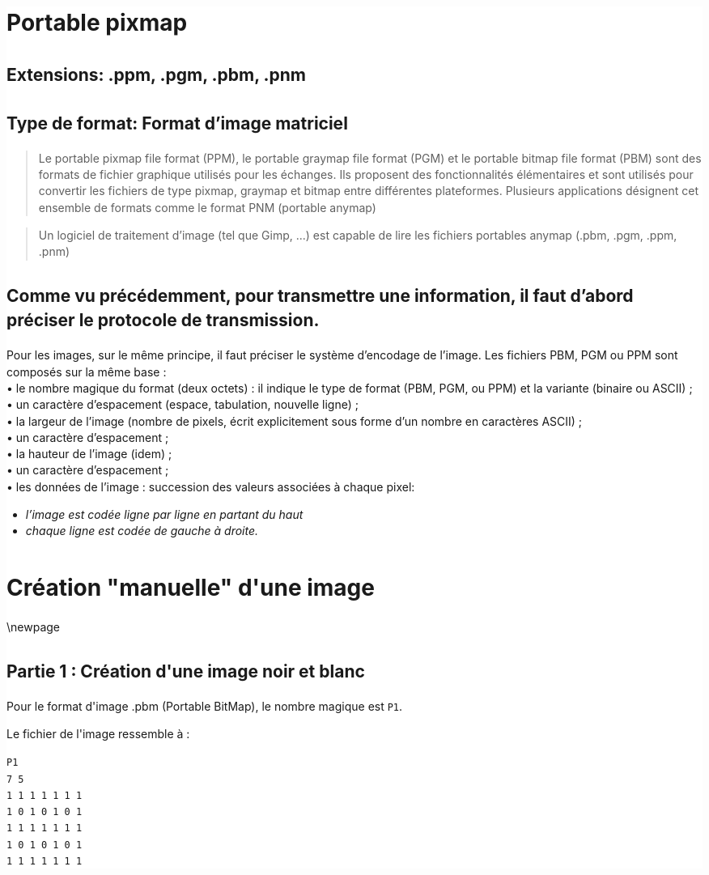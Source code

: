 # Portable pixmap

## Extensions: .ppm, .pgm, .pbm, .pnm	

## Type de format: Format d’image matriciel

> Le portable pixmap file format (PPM), le portable graymap file format (PGM) et le portable bitmap file format (PBM) sont des formats de fichier graphique utilisés pour les échanges. 
Ils proposent des fonctionnalités élémentaires et sont utilisés pour convertir les fichiers de type pixmap, graymap et bitmap entre différentes plateformes.
Plusieurs applications désignent cet ensemble de formats comme le format PNM (portable anymap)

> Un logiciel de traitement d’image (tel que Gimp, ...) est capable de lire les fichiers portables anymap (.pbm, .pgm, .ppm, .pnm)

## Comme vu précédemment, pour transmettre une information, il faut d’abord préciser le protocole de transmission. 
Pour les images, sur le même principe, il faut préciser le système d’encodage de l’image.
Les fichiers PBM, PGM ou PPM sont composés sur la même base :  
• le nombre magique du format (deux octets) : il indique le type de format (PBM, PGM, ou
PPM) et la variante (binaire ou ASCII) ;  
• un caractère d’espacement (espace, tabulation, nouvelle ligne) ;  
• la largeur de l’image (nombre de pixels, écrit explicitement sous forme d’un nombre en caractères
ASCII) ;  
• un caractère d’espacement ;  
• la hauteur de l’image (idem) ;  
• un caractère d’espacement ;  
• les données de l’image : succession des valeurs associées à chaque pixel:  
* *l’image est codée ligne par ligne en partant du haut*   
* *chaque ligne est codée de gauche à droite.*  

# Création "manuelle" d'une image


\newpage

## Partie 1 : Création d'une image noir et blanc

Pour le format d'image .pbm (Portable BitMap), le nombre magique est `P1`.

Le fichier de l'image ressemble à :

```
P1
7 5
1 1 1 1 1 1 1
1 0 1 0 1 0 1
1 1 1 1 1 1 1
1 0 1 0 1 0 1
1 1 1 1 1 1 1
```
